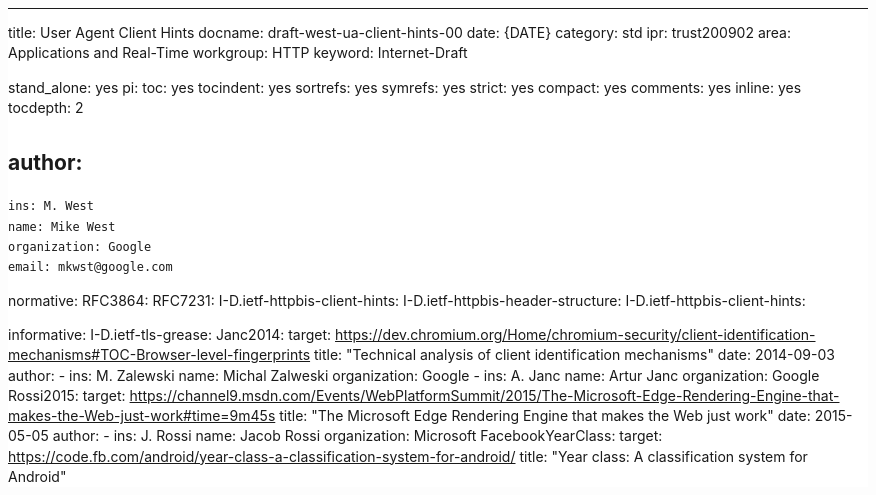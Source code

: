 ---
title: User Agent Client Hints
docname: draft-west-ua-client-hints-00
date: {DATE}
category: std
ipr: trust200902
area: Applications and Real-Time
workgroup: HTTP
keyword: Internet-Draft

stand_alone: yes
pi:
  toc: yes
  tocindent: yes
  sortrefs: yes
  symrefs: yes
  strict: yes
  compact: yes
  comments: yes
  inline: yes
  tocdepth: 2


author:
 -
    ins: M. West
    name: Mike West
    organization: Google
    email: mkwst@google.com

normative:
  RFC3864:
  RFC7231:
  I-D.ietf-httpbis-client-hints:
  I-D.ietf-httpbis-header-structure:
  I-D.ietf-httpbis-client-hints:

informative:
  I-D.ietf-tls-grease:
  Janc2014:
    target: https://dev.chromium.org/Home/chromium-security/client-identification-mechanisms#TOC-Browser-level-fingerprints
    title: "Technical analysis of client identification mechanisms"
    date: 2014-09-03
    author:
    -
      ins: M. Zalewski
      name: Michal Zalweski
      organization: Google
    -
      ins: A. Janc
      name: Artur Janc
      organization: Google
  Rossi2015:
    target: https://channel9.msdn.com/Events/WebPlatformSummit/2015/The-Microsoft-Edge-Rendering-Engine-that-makes-the-Web-just-work#time=9m45s
    title: "The Microsoft Edge Rendering Engine that makes the Web just work"
    date: 2015-05-05
    author:
    -
      ins: J. Rossi
      name: Jacob Rossi
      organization: Microsoft
  FacebookYearClass:
    target: https://code.fb.com/android/year-class-a-classification-system-for-android/
    title: "Year class: A classification system for Android"